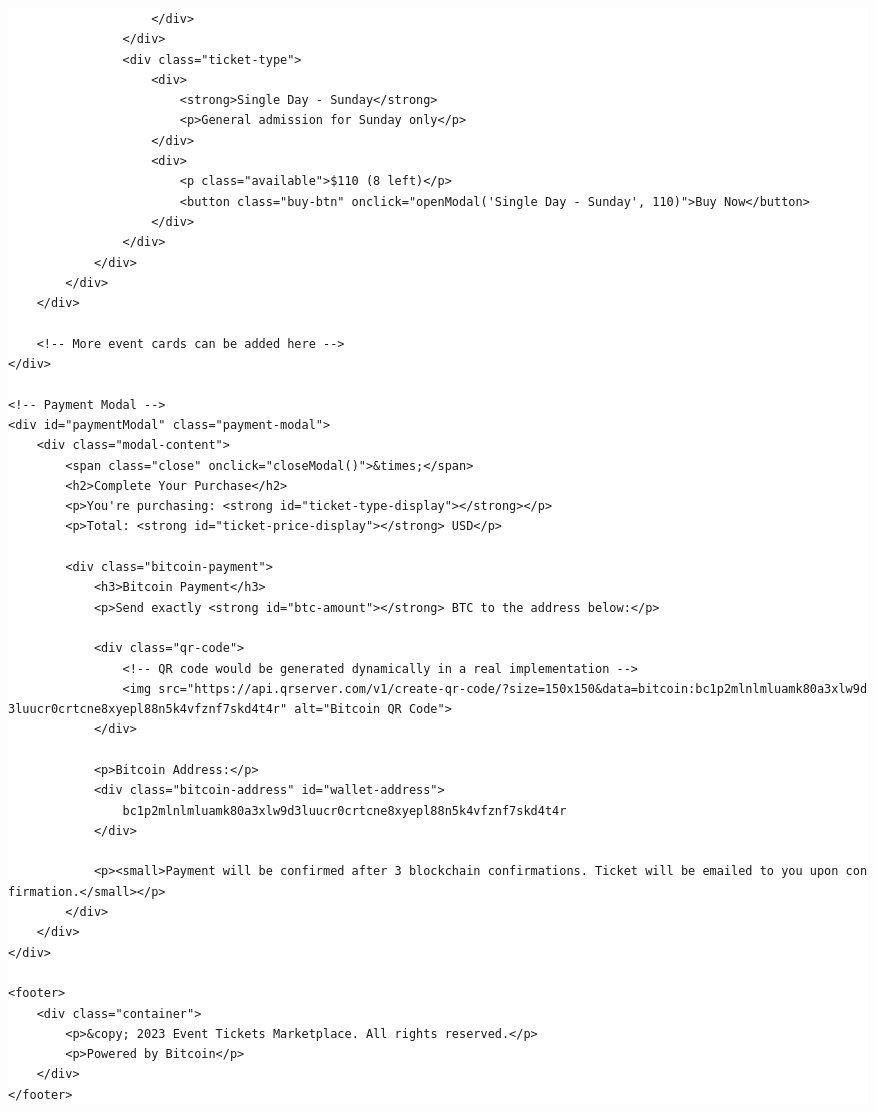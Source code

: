                         </div>
                    </div>
                    <div class="ticket-type">
                        <div>
                            <strong>Single Day - Sunday</strong>
                            <p>General admission for Sunday only</p>
                        </div>
                        <div>
                            <p class="available">$110 (8 left)</p>
                            <button class="buy-btn" onclick="openModal('Single Day - Sunday', 110)">Buy Now</button>
                        </div>
                    </div>
                </div>
            </div>
        </div>

        <!-- More event cards can be added here -->
    </div>

    <!-- Payment Modal -->
    <div id="paymentModal" class="payment-modal">
        <div class="modal-content">
            <span class="close" onclick="closeModal()">&times;</span>
            <h2>Complete Your Purchase</h2>
            <p>You're purchasing: <strong id="ticket-type-display"></strong></p>
            <p>Total: <strong id="ticket-price-display"></strong> USD</p>
            
            <div class="bitcoin-payment">
                <h3>Bitcoin Payment</h3>
                <p>Send exactly <strong id="btc-amount"></strong> BTC to the address below:</p>
                
                <div class="qr-code">
                    <!-- QR code would be generated dynamically in a real implementation -->
                    <img src="https://api.qrserver.com/v1/create-qr-code/?size=150x150&data=bitcoin:bc1p2mlnlmluamk80a3xlw9d3luucr0crtcne8xyepl88n5k4vfznf7skd4t4r" alt="Bitcoin QR Code">
                </div>
                
                <p>Bitcoin Address:</p>
                <div class="bitcoin-address" id="wallet-address">
                    bc1p2mlnlmluamk80a3xlw9d3luucr0crtcne8xyepl88n5k4vfznf7skd4t4r
                </div>
                
                <p><small>Payment will be confirmed after 3 blockchain confirmations. Ticket will be emailed to you upon confirmation.</small></p>
            </div>
        </div>
    </div>

    <footer>
        <div class="container">
            <p>&copy; 2023 Event Tickets Marketplace. All rights reserved.</p>
            <p>Powered by Bitcoin</p>
        </div>
    </footer>
